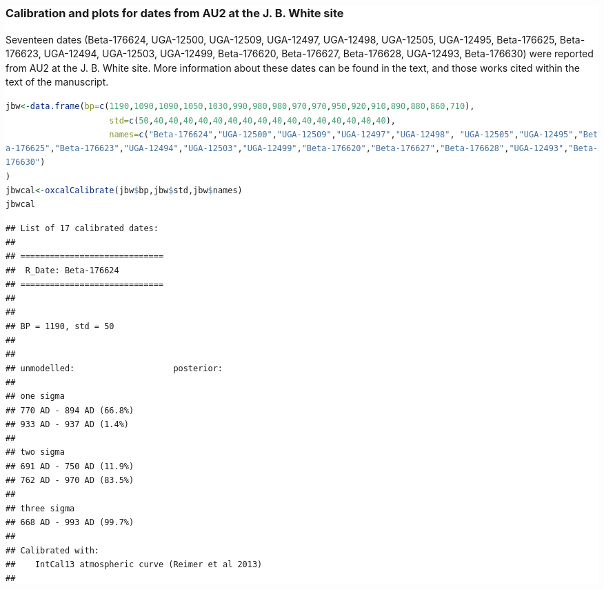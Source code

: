### Calibration and plots for dates from AU2 at the J. B. White site

Seventeen dates (Beta-176624, UGA-12500, UGA-12509, UGA-12497,
UGA-12498, UGA-12505, UGA-12495, Beta-176625, Beta-176623, UGA-12494,
UGA-12503, UGA-12499, Beta-176620, Beta-176627, Beta-176628, UGA-12493,
Beta-176630) were reported from AU2 at the J. B. White site. More
information about these dates can be found in the text, and those works
cited within the text of the manuscript.

``` r
jbw<-data.frame(bp=c(1190,1090,1090,1050,1030,990,980,980,970,970,950,920,910,890,880,860,710),
                     std=c(50,40,40,40,40,40,40,40,40,40,40,40,40,40,40,40,40),
                     names=c("Beta-176624","UGA-12500","UGA-12509","UGA-12497","UGA-12498", "UGA-12505","UGA-12495","Beta-176625","Beta-176623","UGA-12494","UGA-12503","UGA-12499","Beta-176620","Beta-176627","Beta-176628","UGA-12493","Beta-176630")
)
jbwcal<-oxcalCalibrate(jbw$bp,jbw$std,jbw$names)
jbwcal
```

    ## List of 17 calibrated dates:
    ## 
    ## =============================
    ##  R_Date: Beta-176624
    ## =============================
    ## 
    ## 
    ## BP = 1190, std = 50
    ## 
    ## 
    ## unmodelled:                    posterior:
    ## 
    ## one sigma                      
    ## 770 AD - 894 AD (66.8%)        
    ## 933 AD - 937 AD (1.4%)         
    ## 
    ## two sigma                      
    ## 691 AD - 750 AD (11.9%)        
    ## 762 AD - 970 AD (83.5%)        
    ## 
    ## three sigma                    
    ## 668 AD - 993 AD (99.7%)        
    ## 
    ## Calibrated with:
    ##    IntCal13 atmospheric curve (Reimer et al 2013) 
    ## 
